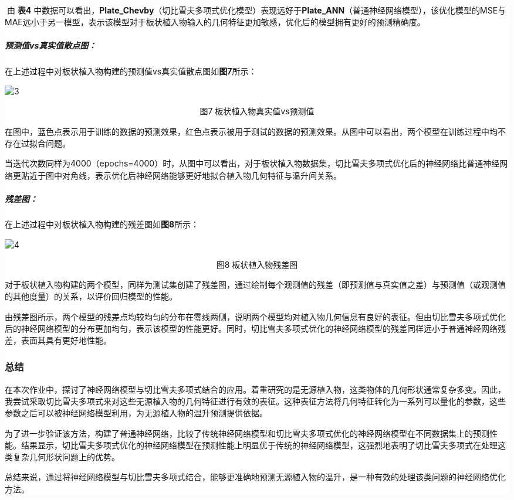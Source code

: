 ​		由 **表4** 中数据可以看出，**Plate_Chevby**（切比雪夫多项式优化模型）表现远好于**Plate_ANN**（普通神经网络模型），该优化模型的MSE与MAE远小于另一模型，表示该模型对于板状植入物输入的几何特征更加敏感，优化后的模型拥有更好的预测精确度。

##### 预测值vs真实值散点图：

在上述过程中对板状植入物构建的预测值vs真实值散点图如**图7**所示：

![3](大作业报告_何俊辰.assets/3.svg)

<div align="center"> 图7  板状植入物真实值vs预测值</div>

​		在图中，蓝色点表示用于训练的数据的预测效果，红色点表示被用于测试的数据的预测效果。从图中可以看出，两个模型在训练过程中均不存在过拟合问题。

​		当迭代次数同样为4000（epochs=4000）时，从图中可以看出，对于板状植入物数据集，切比雪夫多项式优化后的神经网络比普通神经网络更贴近于图中对角线，表示优化后神经网络能够更好地拟合植入物几何特征与温升间关系。

##### 残差图：

在上述过程中对板状植入物构建的残差图如**图8**所示：

![4](大作业报告_何俊辰.assets/4.svg)

<div align="center"> 图8   板状植入物残差图</div>

​		对于板状植入物构建的两个模型，同样为测试集创建了残差图，通过绘制每个观测值的残差（即预测值与真实值之差）与预测值（或观测值的其他度量）的关系，以评价回归模型的性能。

​		由残差图所示，两个模型的残差点均较均匀的分布在零线两侧，说明两个模型均对植入物几何信息有良好的表征。但由切比雪夫多项式优化后的神经网络模型的分布更加均匀，表示该模型的性能更好。同时，切比雪夫多项式优化的神经网络模型的残差同样远小于普通神经网络残差，表面其具有更好地性能。



### 总结

在本次作业中，探讨了神经网络模型与切比雪夫多项式结合的应用。着重研究的是无源植入物，这类物体的几何形状通常复杂多变。因此，我尝试采取切比雪夫多项式来对这些无源植入物的几何特征进行有效的表征。这种表征方法将几何特征转化为一系列可以量化的参数，这些参数之后可以被神经网络模型利用，为无源植入物的温升预测提供依据。

​		为了进一步验证该方法，构建了普通神经网络，比较了传统神经网络模型和切比雪夫多项式优化的神经网络模型在不同数据集上的预测性能。结果显示，切比雪夫多项式优化的神经网络模型在预测性能上明显优于传统的神经网络模型，这强烈地表明了切比雪夫多项式在处理这类复杂几何形状问题上的优势。

​		总结来说，通过将神经网络模型与切比雪夫多项式结合，能够更准确地预测无源植入物的温升，是一种有效的处理该类问题的神经网络优化方法。


